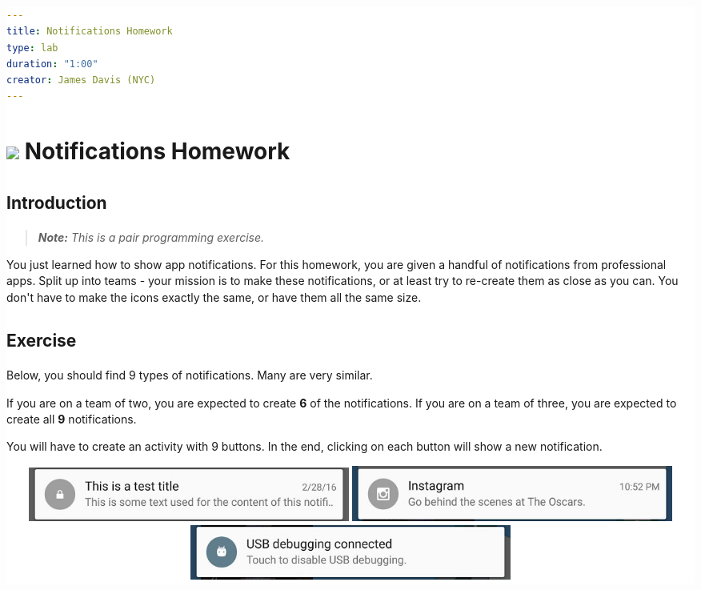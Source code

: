 ```yaml
---
title: Notifications Homework
type: lab
duration: "1:00"
creator: James Davis (NYC)
---
```


# ![](https://ga-dash.s3.amazonaws.com/production/assets/logo-9f88ae6c9c3871690e33280fcf557f33.png) Notifications Homework

## Introduction

> ***Note:*** _This is a pair programming exercise._

You just learned how to show app notifications. For this homework, you are given a handful of notifications from professional apps. Split up into teams - your mission is to make these notifications, or at least try to re-create them as close as you can. You don't have to make the icons exactly the same, or have them all the same size.

## Exercise

Below, you should find 9 types of notifications. Many are very similar.

If you are on a team of two, you are expected to create **6** of the notifications. If you are on a team of three, you are expected to create all **9** notifications.

You will have to create an activity with 9 buttons. In the end, clicking on each button will show a new notification.

<p align="center">
  <img src="screenshots/notification1.jpg" width="400px" />
  <img src="screenshots/notification2.jpg" width="400px" />
  <img src="screenshots/notification3.jpg" width="400px" />